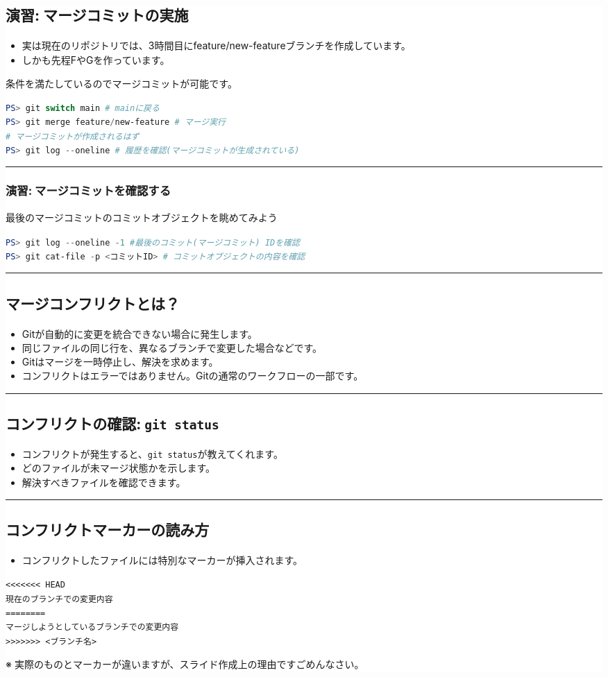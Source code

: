 
## 演習: マージコミットの実施

* 実は現在のリポジトリでは、3時間目にfeature/new-featureブランチを作成しています。
* しかも先程FやGを作っています。

条件を満たしているのでマージコミットが可能です。

```powershell
PS> git switch main # mainに戻る
PS> git merge feature/new-feature # マージ実行
# マージコミットが作成されるはず
PS> git log --oneline # 履歴を確認(マージコミットが生成されている)
```
---

### 演習: マージコミットを確認する

最後のマージコミットのコミットオブジェクトを眺めてみよう

```powershell
PS> git log --oneline -1 #最後のコミット(マージコミット) IDを確認
PS> git cat-file -p <コミットID> # コミットオブジェクトの内容を確認
```

---

## マージコンフリクトとは？

*   Gitが自動的に変更を統合できない場合に発生します。
*   同じファイルの同じ行を、異なるブランチで変更した場合などです。
*   Gitはマージを一時停止し、解決を求めます。
*   コンフリクトはエラーではありません。Gitの通常のワークフローの一部です。

---

## コンフリクトの確認: `git status`

*   コンフリクトが発生すると、`git status`が教えてくれます。
*   どのファイルが未マージ状態かを示します。
*   解決すべきファイルを確認できます。

---

## コンフリクトマーカーの読み方

*   コンフリクトしたファイルには特別なマーカーが挿入されます。

```
<<<<<<< HEAD
現在のブランチでの変更内容
========
マージしようとしているブランチでの変更内容
>>>>>>> <ブランチ名>
```
※ 実際のものとマーカーが違いますが、スライド作成上の理由ですごめんなさい。
